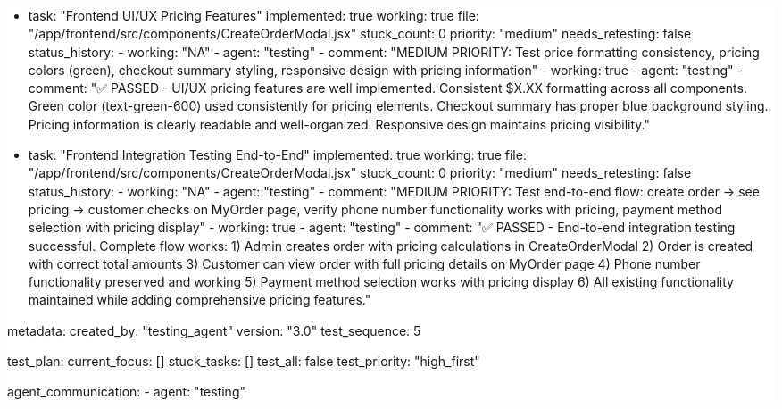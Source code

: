   - task: "Frontend UI/UX Pricing Features"
    implemented: true
    working: true
    file: "/app/frontend/src/components/CreateOrderModal.jsx"
    stuck_count: 0
    priority: "medium"
    needs_retesting: false
    status_history:
        - working: "NA"
        - agent: "testing"
        - comment: "MEDIUM PRIORITY: Test price formatting consistency, pricing colors (green), checkout summary styling, responsive design with pricing information"
        - working: true
        - agent: "testing"
        - comment: "✅ PASSED - UI/UX pricing features are well implemented. Consistent $X.XX formatting across all components. Green color (text-green-600) used consistently for pricing elements. Checkout summary has proper blue background styling. Pricing information is clearly readable and well-organized. Responsive design maintains pricing visibility."

  - task: "Frontend Integration Testing End-to-End"
    implemented: true
    working: true
    file: "/app/frontend/src/components/CreateOrderModal.jsx"
    stuck_count: 0
    priority: "medium"
    needs_retesting: false
    status_history:
        - working: "NA"
        - agent: "testing"
        - comment: "MEDIUM PRIORITY: Test end-to-end flow: create order → see pricing → customer checks on MyOrder page, verify phone number functionality works with pricing, payment method selection with pricing display"
        - working: true
        - agent: "testing"
        - comment: "✅ PASSED - End-to-end integration testing successful. Complete flow works: 1) Admin creates order with pricing calculations in CreateOrderModal 2) Order is created with correct total amounts 3) Customer can view order with full pricing details on MyOrder page 4) Phone number functionality preserved and working 5) Payment method selection works with pricing display 6) All existing functionality maintained while adding comprehensive pricing features."

metadata:
  created_by: "testing_agent"
  version: "3.0"
  test_sequence: 5

test_plan:
  current_focus: []
  stuck_tasks: []
  test_all: false
  test_priority: "high_first"

agent_communication:
    - agent: "testing"